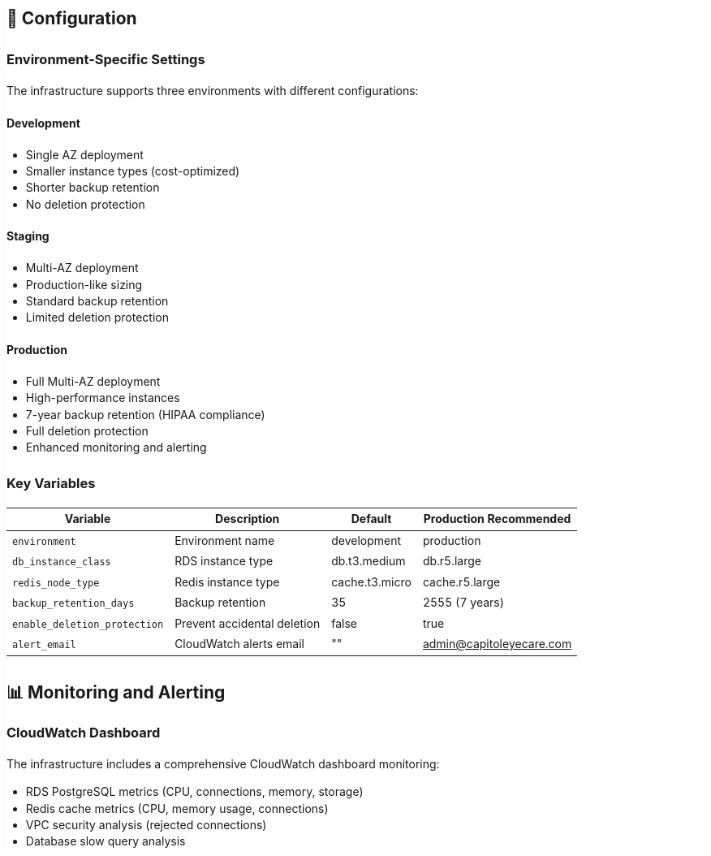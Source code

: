 ## 🔧 Configuration

### Environment-Specific Settings

The infrastructure supports three environments with different configurations:

#### Development
- Single AZ deployment
- Smaller instance types (cost-optimized)
- Shorter backup retention
- No deletion protection

#### Staging
- Multi-AZ deployment
- Production-like sizing
- Standard backup retention
- Limited deletion protection

#### Production
- Full Multi-AZ deployment
- High-performance instances
- 7-year backup retention (HIPAA compliance)
- Full deletion protection
- Enhanced monitoring and alerting

### Key Variables

| Variable | Description | Default | Production Recommended |
|----------|-------------|---------|----------------------|
| `environment` | Environment name | development | production |
| `db_instance_class` | RDS instance type | db.t3.medium | db.r5.large |
| `redis_node_type` | Redis instance type | cache.t3.micro | cache.r5.large |
| `backup_retention_days` | Backup retention | 35 | 2555 (7 years) |
| `enable_deletion_protection` | Prevent accidental deletion | false | true |
| `alert_email` | CloudWatch alerts email | "" | admin@capitoleyecare.com |

## 📊 Monitoring and Alerting

### CloudWatch Dashboard

The infrastructure includes a comprehensive CloudWatch dashboard monitoring:
- RDS PostgreSQL metrics (CPU, connections, memory, storage)
- Redis cache metrics (CPU, memory usage, connections)
- VPC security analysis (rejected connections)
- Database slow query analysis
